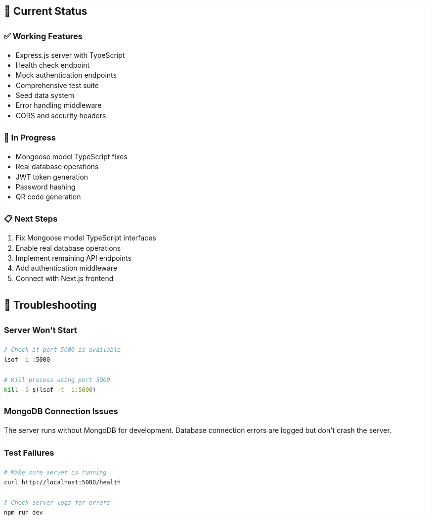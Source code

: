 ## 🔄 Current Status

### ✅ Working Features
- Express.js server with TypeScript
- Health check endpoint
- Mock authentication endpoints
- Comprehensive test suite
- Seed data system
- Error handling middleware
- CORS and security headers

### 🚧 In Progress
- Mongoose model TypeScript fixes
- Real database operations
- JWT token generation
- Password hashing
- QR code generation

### 📋 Next Steps
1. Fix Mongoose model TypeScript interfaces
2. Enable real database operations
3. Implement remaining API endpoints
4. Add authentication middleware
5. Connect with Next.js frontend

## 🐛 Troubleshooting

### Server Won't Start
```bash
# Check if port 5000 is available
lsof -i :5000

# Kill process using port 5000
kill -9 $(lsof -t -i:5000)
```

### MongoDB Connection Issues
The server runs without MongoDB for development. Database connection errors are logged but don't crash the server.

### Test Failures
```bash
# Make sure server is running
curl http://localhost:5000/health

# Check server logs for errors
npm run dev
```
